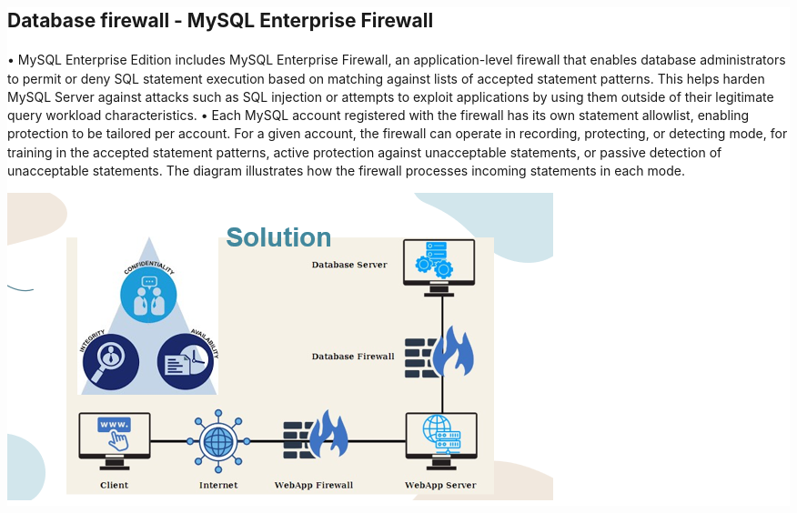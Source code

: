 ## Database firewall - MySQL Enterprise Firewall
•	MySQL Enterprise Edition includes MySQL Enterprise Firewall, an application-level firewall that enables database administrators to permit or deny SQL statement execution based on matching against lists of accepted statement patterns. This helps harden MySQL Server against attacks such as SQL injection or attempts to exploit applications by using them outside of their legitimate query workload characteristics.
•	Each MySQL account registered with the firewall has its own statement allowlist, enabling protection to be tailored per account. For a given account, the firewall can operate in recording, protecting, or detecting mode, for training in the accepted statement patterns, active protection against unacceptable statements, or passive detection of unacceptable statements. The diagram illustrates how the firewall processes incoming statements in each mode.


![](Image/Day018_Database_Firewall.png)
